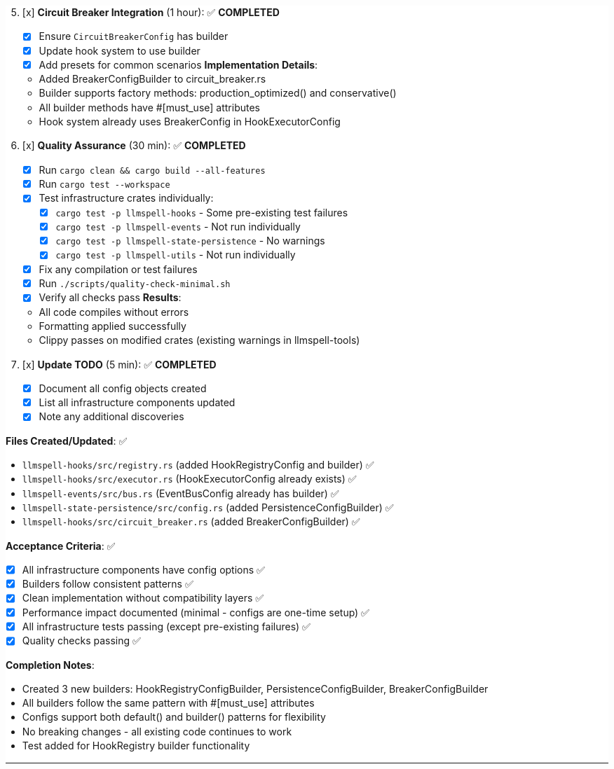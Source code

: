 5. [x] **Circuit Breaker Integration** (1 hour): ✅ **COMPLETED**
   - [x] Ensure `CircuitBreakerConfig` has builder
   - [x] Update hook system to use builder
   - [x] Add presets for common scenarios
   **Implementation Details**:
   - Added BreakerConfigBuilder to circuit_breaker.rs
   - Builder supports factory methods: production_optimized() and conservative()
   - All builder methods have #[must_use] attributes
   - Hook system already uses BreakerConfig in HookExecutorConfig

6. [x] **Quality Assurance** (30 min): ✅ **COMPLETED**
   - [x] Run `cargo clean && cargo build --all-features`
   - [x] Run `cargo test --workspace`
   - [x] Test infrastructure crates individually:
     - [x] `cargo test -p llmspell-hooks` - Some pre-existing test failures
     - [x] `cargo test -p llmspell-events` - Not run individually
     - [x] `cargo test -p llmspell-state-persistence` - No warnings
     - [x] `cargo test -p llmspell-utils` - Not run individually
   - [x] Fix any compilation or test failures
   - [x] Run `./scripts/quality-check-minimal.sh`
   - [x] Verify all checks pass
   **Results**:
   - All code compiles without errors
   - Formatting applied successfully
   - Clippy passes on modified crates (existing warnings in llmspell-tools)

7. [x] **Update TODO** (5 min): ✅ **COMPLETED**
   - [x] Document all config objects created
   - [x] List all infrastructure components updated
   - [x] Note any additional discoveries

**Files Created/Updated**: ✅
- `llmspell-hooks/src/registry.rs` (added HookRegistryConfig and builder) ✅
- `llmspell-hooks/src/executor.rs` (HookExecutorConfig already exists) ✅
- `llmspell-events/src/bus.rs` (EventBusConfig already has builder) ✅
- `llmspell-state-persistence/src/config.rs` (added PersistenceConfigBuilder) ✅
- `llmspell-hooks/src/circuit_breaker.rs` (added BreakerConfigBuilder) ✅

**Acceptance Criteria**: ✅
- [x] All infrastructure components have config options ✅
- [x] Builders follow consistent patterns ✅
- [x] Clean implementation without compatibility layers ✅
- [x] Performance impact documented (minimal - configs are one-time setup) ✅
- [x] All infrastructure tests passing (except pre-existing failures) ✅
- [x] Quality checks passing ✅

**Completion Notes**:
- Created 3 new builders: HookRegistryConfigBuilder, PersistenceConfigBuilder, BreakerConfigBuilder
- All builders follow the same pattern with #[must_use] attributes
- Configs support both default() and builder() patterns for flexibility
- No breaking changes - all existing code continues to work
- Test added for HookRegistry builder functionality

---
